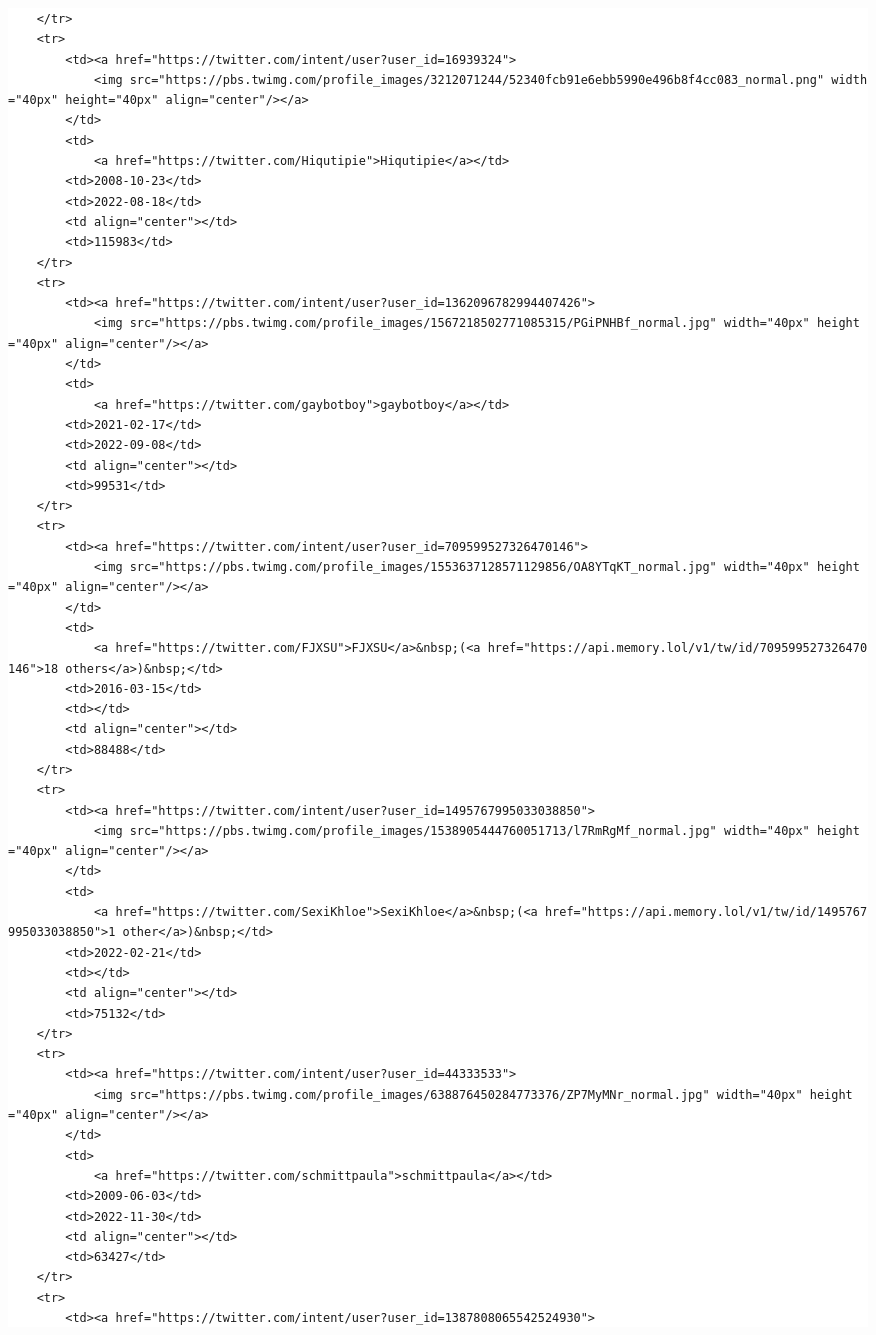         </tr>
        <tr>
            <td><a href="https://twitter.com/intent/user?user_id=16939324">
                <img src="https://pbs.twimg.com/profile_images/3212071244/52340fcb91e6ebb5990e496b8f4cc083_normal.png" width="40px" height="40px" align="center"/></a>
            </td>
            <td>
                <a href="https://twitter.com/Hiqutipie">Hiqutipie</a></td>
            <td>2008-10-23</td>
            <td>2022-08-18</td>
            <td align="center"></td>
            <td>115983</td>
        </tr>
        <tr>
            <td><a href="https://twitter.com/intent/user?user_id=1362096782994407426">
                <img src="https://pbs.twimg.com/profile_images/1567218502771085315/PGiPNHBf_normal.jpg" width="40px" height="40px" align="center"/></a>
            </td>
            <td>
                <a href="https://twitter.com/gaybotboy">gaybotboy</a></td>
            <td>2021-02-17</td>
            <td>2022-09-08</td>
            <td align="center"></td>
            <td>99531</td>
        </tr>
        <tr>
            <td><a href="https://twitter.com/intent/user?user_id=709599527326470146">
                <img src="https://pbs.twimg.com/profile_images/1553637128571129856/OA8YTqKT_normal.jpg" width="40px" height="40px" align="center"/></a>
            </td>
            <td>
                <a href="https://twitter.com/FJXSU">FJXSU</a>&nbsp;(<a href="https://api.memory.lol/v1/tw/id/709599527326470146">18 others</a>)&nbsp;</td>
            <td>2016-03-15</td>
            <td></td>
            <td align="center"></td>
            <td>88488</td>
        </tr>
        <tr>
            <td><a href="https://twitter.com/intent/user?user_id=1495767995033038850">
                <img src="https://pbs.twimg.com/profile_images/1538905444760051713/l7RmRgMf_normal.jpg" width="40px" height="40px" align="center"/></a>
            </td>
            <td>
                <a href="https://twitter.com/SexiKhloe">SexiKhloe</a>&nbsp;(<a href="https://api.memory.lol/v1/tw/id/1495767995033038850">1 other</a>)&nbsp;</td>
            <td>2022-02-21</td>
            <td></td>
            <td align="center"></td>
            <td>75132</td>
        </tr>
        <tr>
            <td><a href="https://twitter.com/intent/user?user_id=44333533">
                <img src="https://pbs.twimg.com/profile_images/638876450284773376/ZP7MyMNr_normal.jpg" width="40px" height="40px" align="center"/></a>
            </td>
            <td>
                <a href="https://twitter.com/schmittpaula">schmittpaula</a></td>
            <td>2009-06-03</td>
            <td>2022-11-30</td>
            <td align="center"></td>
            <td>63427</td>
        </tr>
        <tr>
            <td><a href="https://twitter.com/intent/user?user_id=1387808065542524930">